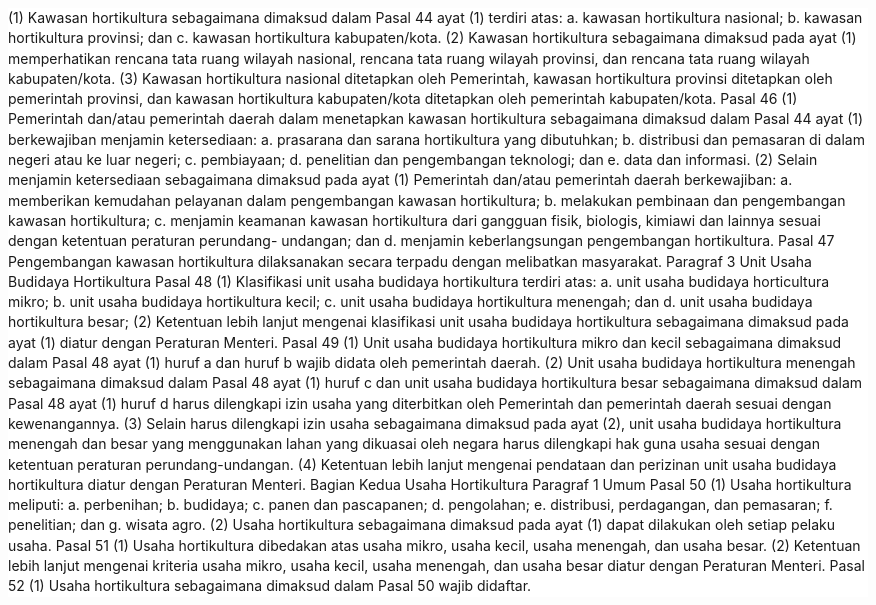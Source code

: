 (1) Kawasan hortikultura sebagaimana dimaksud dalam Pasal 44 ayat (1) terdiri atas:
a. kawasan hortikultura nasional;
b. kawasan hortikultura provinsi; dan
c. kawasan hortikultura kabupaten/kota.
(2) Kawasan hortikultura sebagaimana dimaksud pada ayat (1) memperhatikan rencana tata ruang wilayah nasional, rencana tata ruang wilayah provinsi, dan rencana tata ruang wilayah kabupaten/kota.
(3) Kawasan hortikultura nasional ditetapkan oleh Pemerintah, kawasan hortikultura provinsi ditetapkan oleh pemerintah provinsi, dan kawasan hortikultura kabupaten/kota ditetapkan oleh pemerintah kabupaten/kota.
Pasal 46
(1) Pemerintah dan/atau pemerintah daerah dalam menetapkan kawasan hortikultura sebagaimana dimaksud dalam Pasal 44 ayat (1) berkewajiban menjamin ketersediaan:
a. prasarana dan sarana hortikultura yang dibutuhkan;
b. distribusi dan pemasaran di dalam negeri atau ke luar negeri;
c. pembiayaan;
d. penelitian dan pengembangan teknologi; dan
e. data dan informasi.
(2) Selain menjamin ketersediaan sebagaimana dimaksud pada ayat (1) Pemerintah dan/atau pemerintah daerah berkewajiban:
a. memberikan kemudahan pelayanan dalam pengembangan kawasan hortikultura;
b. melakukan pembinaan dan pengembangan kawasan hortikultura;
c. menjamin keamanan kawasan hortikultura dari gangguan fisik, biologis, kimiawi dan lainnya sesuai dengan ketentuan peraturan perundang- undangan; dan
d. menjamin keberlangsungan pengembangan hortikultura.
Pasal 47
Pengembangan kawasan hortikultura dilaksanakan secara terpadu dengan melibatkan masyarakat. Paragraf 3 Unit Usaha Budidaya Hortikultura
Pasal 48
(1) Klasifikasi unit usaha budidaya hortikultura terdiri atas:
a. unit usaha budidaya horticultura mikro;
b. unit usaha budidaya hortikultura kecil;
c. unit usaha budidaya hortikultura menengah; dan
d. unit usaha budidaya hortikultura besar;
(2) Ketentuan lebih lanjut mengenai klasifikasi unit usaha budidaya hortikultura sebagaimana dimaksud pada ayat (1) diatur dengan Peraturan Menteri.
Pasal 49
(1) Unit usaha budidaya hortikultura mikro dan kecil sebagaimana dimaksud dalam Pasal 48 ayat (1) huruf a dan huruf b wajib didata oleh pemerintah daerah.
(2) Unit usaha budidaya hortikultura menengah sebagaimana dimaksud dalam Pasal 48 ayat (1) huruf c dan unit usaha budidaya hortikultura besar sebagaimana dimaksud dalam Pasal 48 ayat (1) huruf d harus dilengkapi izin usaha yang diterbitkan oleh Pemerintah dan pemerintah daerah sesuai dengan kewenangannya.
(3) Selain harus dilengkapi izin usaha sebagaimana dimaksud pada ayat (2), unit usaha budidaya hortikultura menengah dan besar yang menggunakan lahan yang dikuasai oleh negara harus dilengkapi hak guna usaha sesuai dengan ketentuan peraturan perundang-undangan.
(4) Ketentuan lebih lanjut mengenai pendataan dan perizinan unit usaha budidaya hortikultura diatur dengan Peraturan Menteri.
Bagian Kedua Usaha Hortikultura Paragraf 1 Umum
Pasal 50
(1) Usaha hortikultura meliputi:
a. perbenihan;
b. budidaya;
c. panen dan pascapanen;
d. pengolahan;
e. distribusi, perdagangan, dan pemasaran;
f. penelitian; dan
g. wisata agro.
(2) Usaha hortikultura sebagaimana dimaksud pada ayat (1) dapat dilakukan oleh setiap pelaku usaha.
Pasal 51
(1) Usaha hortikultura dibedakan atas usaha mikro, usaha kecil, usaha menengah, dan usaha besar.
(2) Ketentuan lebih lanjut mengenai kriteria usaha mikro, usaha kecil, usaha menengah, dan usaha besar diatur dengan Peraturan Menteri.
Pasal 52
(1) Usaha hortikultura sebagaimana dimaksud dalam Pasal 50 wajib didaftar.